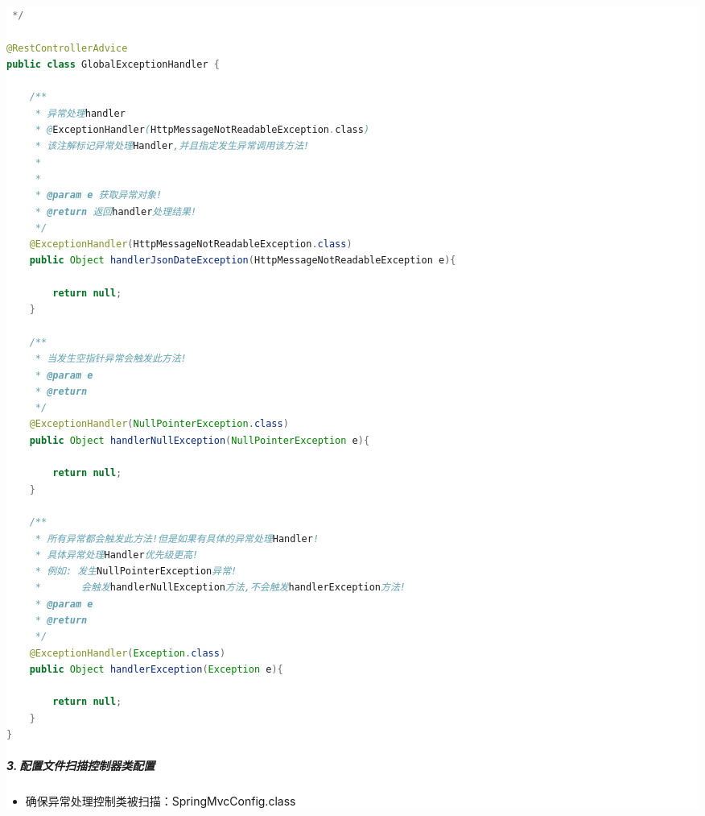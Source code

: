 ```Java
 */

@RestControllerAdvice
public class GlobalExceptionHandler {

    /**
     * 异常处理handler
     * @ExceptionHandler(HttpMessageNotReadableException.class)
     * 该注解标记异常处理Handler,并且指定发生异常调用该方法!
     *
     *
     * @param e 获取异常对象!
     * @return 返回handler处理结果!
     */
    @ExceptionHandler(HttpMessageNotReadableException.class)
    public Object handlerJsonDateException(HttpMessageNotReadableException e){

        return null;
    }

    /**
     * 当发生空指针异常会触发此方法!
     * @param e
     * @return
     */
    @ExceptionHandler(NullPointerException.class)
    public Object handlerNullException(NullPointerException e){

        return null;
    }

    /**
     * 所有异常都会触发此方法!但是如果有具体的异常处理Handler!
     * 具体异常处理Handler优先级更高!
     * 例如: 发生NullPointerException异常!
     *       会触发handlerNullException方法,不会触发handlerException方法!
     * @param e
     * @return
     */
    @ExceptionHandler(Exception.class)
    public Object handlerException(Exception e){

        return null;
    }
}

```
##### 3. 配置文件扫描控制器类配置

- 确保异常处理控制类被扫描：SpringMvcConfig.class
